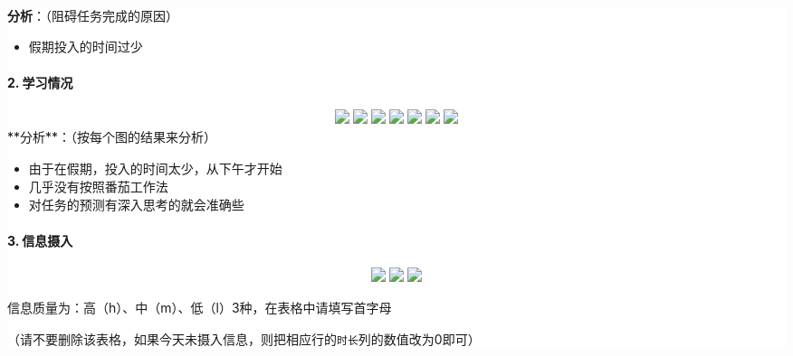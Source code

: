 **分析**：（阻碍任务完成的原因）

- 假期投入的时间过少

#### 2. 学习情况
<center class='half'>
<img src='https://gitee.com/holmescao/figure-bed/raw/master/img/2021-06-15_13-30-12_Figure1-activate-bar-20210613_20210613.png',
      req: [ClientRequest],
      response: [Circular *1],
      originalHost: 'gitee.com',
      originalHostHeaderName: 'host',
      responseContent: [Circular *1],
      _destdata: true,
      _ended: true,
      _callbackCalled: true,
      [Symbol(kCapture)]: false
    },
    toJSON: [Function: responseToJSON],
    caseless: Caseless { dict: [Object] },
    body: { message: 'Operation timeout' },
    [Symbol(kCapture)]: false,
    [Symbol(RequestTimeout)]: undefined
  }
}
[PicGo SUCCESS]: ' width='230;' />
<img src='https://gitee.com/holmescao/figure-bed/raw/master/img/2021-06-15_13-30-30_Figure2-activate-waterfall-20210607_20210613.png' width='230;' />
<img src='https://gitee.com/holmescao/figure-bed/raw/master/img/2021-06-15_13-30-33_Figure3-activate-bar-20210515_20210613.png' width='230;' />
<img src='https://gitee.com/holmescao/figure-bed/raw/master/img/2021-06-15_13-30-36_Figure4-investment-pie-20210515_20210613.png' width='230;' />
<img src='https://gitee.com/holmescao/figure-bed/raw/master/img/2021-06-15_13-30-40_Figure5-activate-brokenbarh-20210607_20210613.png' width='230;' />
<img src='https://gitee.com/holmescao/figure-bed/raw/master/img/2021-06-15_13-30-44_Figure6-activate-predict-bar-20210613_20210613.png' width='230;' />
<img src='https://gitee.com/holmescao/figure-bed/raw/master/img/2021-06-15_13-30-47_Figure7-activate-calendar-20200614_20210613.png' width='500;' />
</center>
**分析**：（按每个图的结果来分析）

- 由于在假期，投入的时间太少，从下午才开始
- 几乎没有按照番茄工作法
- 对任务的预测有深入思考的就会准确些

#### 3. 信息摄入
<center class='half'>
<img src='https://gitee.com/holmescao/figure-bed/raw/master/img/2021-06-15_13-30-51_Figure1-dayinformation-pie-20210613_20210613.png' width='230;' />
<img src='https://gitee.com/holmescao/figure-bed/raw/master/img/2021-06-15_13-30-57_Figure2-dayinformation-stackbar-20210613_20210613.png' width='230;' />
<img src='https://gitee.com/holmescao/figure-bed/raw/master/img/2021-06-15_13-31-01_Figure3-monthinformation-stackbar-20210515_20210613.png' width='270;' />
</center>

信息质量为：高（h）、中（m）、低（l）3种，在表格中请填写首字母

（请不要删除该表格，如果今天未摄入信息，则把相应行的`时长`列的数值改为0即可）
